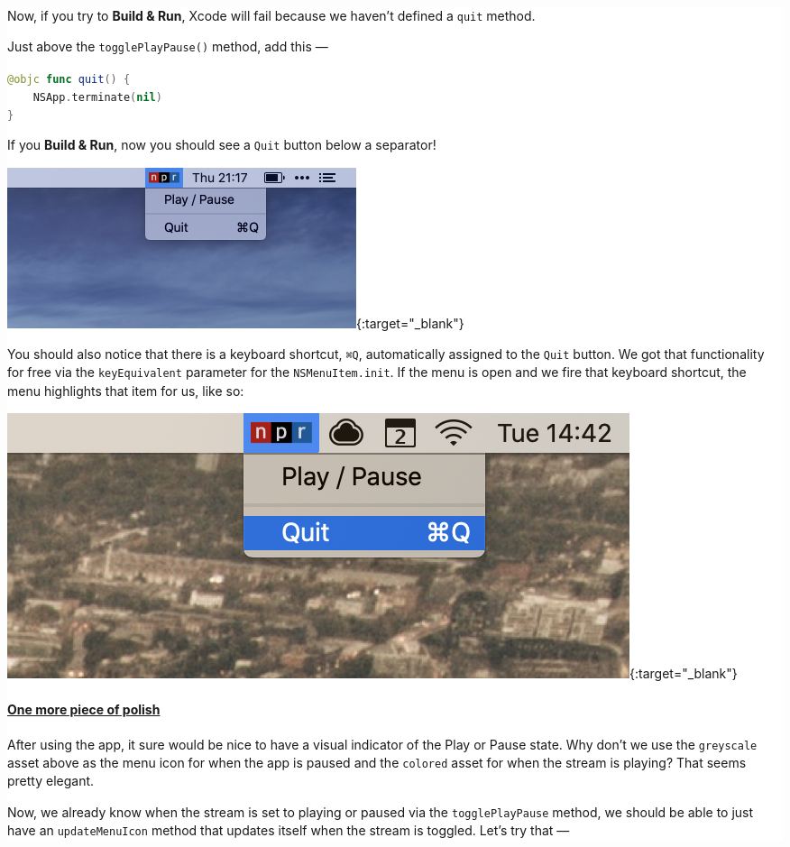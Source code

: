 Now, if you try to **Build & Run**, Xcode will fail because we haven’t defined a `quit` method.

Just above the `togglePlayPause()` method, add this —

```swift
@objc func quit() {
    NSApp.terminate(nil)
}
```

If you **Build & Run**, now you should see a `Quit` button below a separator!

[![](/assets/images/npr_menu_with_icon_play_pause.png)](/assets/images/npr_menu_with_icon_play_pause.png){:target="_blank"}

You should also notice that there is a keyboard shortcut, `⌘Q`, automatically assigned to the `Quit` button. We got that functionality for free via the `keyEquivalent` parameter for the `NSMenuItem.init`. If the menu is open and we fire that keyboard shortcut, the menu highlights that item for us, like so:

[![](/assets/images/npr_menu_with_icon_play_pause_quit.png)](/assets/images/npr_menu_with_icon_play_pause_quit.png){:target="_blank"}

#### [One more piece of polish](one-more-piece-of-polish)

After using the app, it sure would be nice to have a visual indicator of the Play or Pause state. Why don’t we use the `greyscale` asset above as the menu icon for when the app is paused and the `colored` asset for when the stream is playing? That seems pretty elegant.

Now, we already know when the stream is set to playing or paused via the `togglePlayPause` method, we should be able to just have an `updateMenuIcon` method that updates itself when the stream is toggled. Let’s try that —
